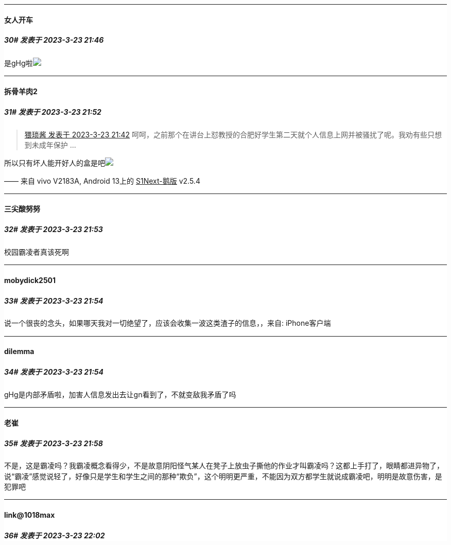 *****

####  女人开车  
##### 30#       发表于 2023-3-23 21:46

是gHg啦<img src="https://static.saraba1st.com/image/smiley/face2017/067.png" referrerpolicy="no-referrer">


*****

####  拆骨羊肉2  
##### 31#       发表于 2023-3-23 21:52

<blockquote><a href="httphttps://bbs.saraba1st.com/2b/forum.php?mod=redirect&amp;goto=findpost&amp;pid=60199342&amp;ptid=2125548" target="_blank">猥琐酱 发表于 2023-3-23 21:42</a>
呵呵，之前那个在讲台上怼教授的合肥好学生第二天就个人信息上网并被骚扰了呢。我劝有些只想到未成年保护 ...</blockquote>
所以只有坏人能开好人的盒是吧<img src="https://static.saraba1st.com/image/smiley/face2017/037.png" referrerpolicy="no-referrer">

—— 来自 vivo V2183A, Android 13上的 [S1Next-鹅版](https://github.com/ykrank/S1-Next/releases) v2.5.4

*****

####  三尖酸努努  
##### 32#       发表于 2023-3-23 21:53

校园霸凌者真该死啊

*****

####  mobydick2501  
##### 33#       发表于 2023-3-23 21:54

说一个很丧的念头，如果哪天我对一切绝望了，应该会收集一波这类渣子的信息，，来自: iPhone客户端

*****

####  dilemma  
##### 34#       发表于 2023-3-23 21:54

gHg是内部矛盾啦，加害人信息发出去让gn看到了，不就变敌我矛盾了吗

*****

####  老崔  
##### 35#       发表于 2023-3-23 21:58

不是，这是霸凌吗？我霸凌概念看得少，不是故意阴阳怪气某人在凳子上放虫子撕他的作业才叫霸凌吗？这都上手打了，眼睛都进异物了，说“霸凌”感觉说轻了，好像只是学生和学生之间的那种“欺负”，这个明明更严重，不能因为双方都学生就说成霸凌吧，明明是故意伤害，是犯罪吧

*****

####  link@1018max  
##### 36#       发表于 2023-3-23 22:02
